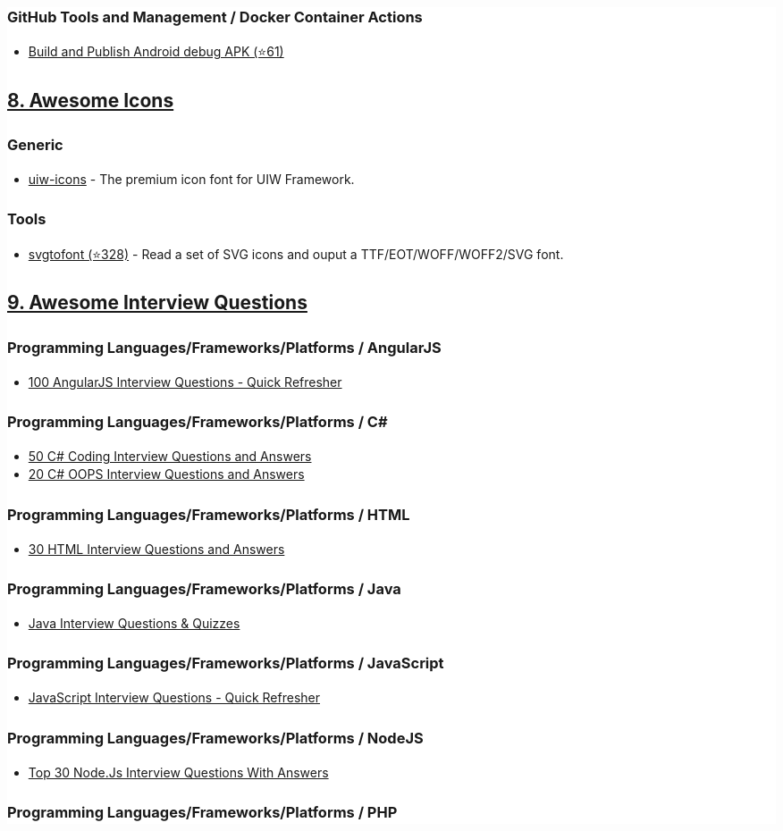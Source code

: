 ### GitHub Tools and Management / Docker Container Actions

*   [Build and Publish Android debug APK (⭐61)](https://github.com/ShaunLWM/action-release-debugapk)

## [8. Awesome Icons](/content/vkarampinis/awesome-icons/README.md)

### Generic

*   [uiw-icons](https://uiwjs.github.io/icons) - The premium icon font for UIW Framework.

### Tools

*   [svgtofont (⭐328)](https://github.com/jaywcjlove/svgtofont) - Read a set of SVG icons and ouput a TTF/EOT/WOFF/WOFF2/SVG font.

## [9. Awesome Interview Questions](/content/DopplerHQ/awesome-interview-questions/README.md)

### Programming Languages/Frameworks/Platforms / AngularJS

*   [100 AngularJS Interview Questions - Quick Refresher](https://www.techbeamers.com/latest-angularjs-interview-questions-answers/)

### Programming Languages/Frameworks/Platforms / C#

*   [50 C# Coding Interview Questions and Answers](https://www.techbeamers.com/csharp-coding-interview-questions-developers/)
*   [20 C# OOPS Interview Questions and Answers](https://www.techbeamers.com/csharp-oops-interview-questions-answers/)

### Programming Languages/Frameworks/Platforms / HTML

*   [30 HTML Interview Questions and Answers](https://www.techbeamers.com/latest-html-interview-questions/)

### Programming Languages/Frameworks/Platforms / Java

*   [Java Interview Questions & Quizzes](https://www.techbeamers.com/java-interview-questions/)

### Programming Languages/Frameworks/Platforms / JavaScript

*   [JavaScript Interview Questions - Quick Refresher](https://www.techbeamers.com/javascript-interview-questions-answers/)

### Programming Languages/Frameworks/Platforms / NodeJS

*   [Top 30 Node.Js Interview Questions With Answers](https://www.techbeamers.com/top-30-node-js-interview-questions-answers/)

### Programming Languages/Frameworks/Platforms / PHP
